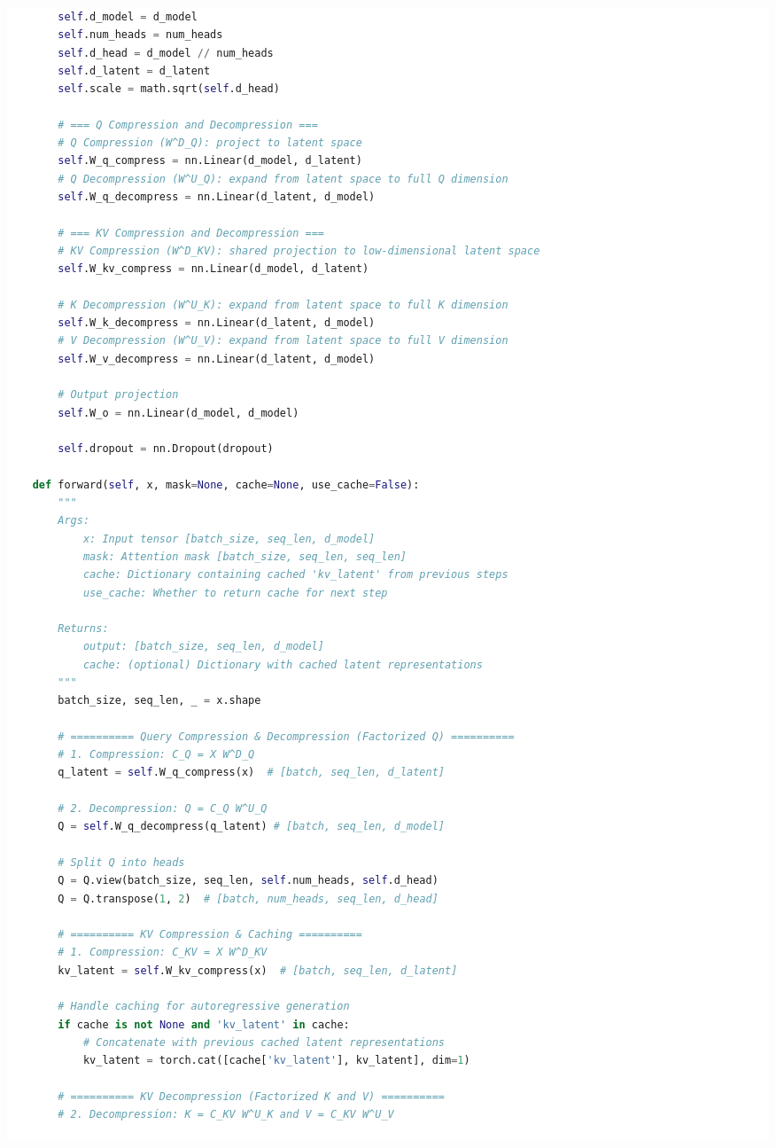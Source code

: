```python
        self.d_model = d_model
        self.num_heads = num_heads
        self.d_head = d_model // num_heads
        self.d_latent = d_latent
        self.scale = math.sqrt(self.d_head)
        
        # === Q Compression and Decompression ===
        # Q Compression (W^D_Q): project to latent space
        self.W_q_compress = nn.Linear(d_model, d_latent)
        # Q Decompression (W^U_Q): expand from latent space to full Q dimension
        self.W_q_decompress = nn.Linear(d_latent, d_model)
        
        # === KV Compression and Decompression ===
        # KV Compression (W^D_KV): shared projection to low-dimensional latent space
        self.W_kv_compress = nn.Linear(d_model, d_latent)
        
        # K Decompression (W^U_K): expand from latent space to full K dimension
        self.W_k_decompress = nn.Linear(d_latent, d_model)
        # V Decompression (W^U_V): expand from latent space to full V dimension
        self.W_v_decompress = nn.Linear(d_latent, d_model)
        
        # Output projection
        self.W_o = nn.Linear(d_model, d_model)
        
        self.dropout = nn.Dropout(dropout)
        
    def forward(self, x, mask=None, cache=None, use_cache=False):
        """
        Args:
            x: Input tensor [batch_size, seq_len, d_model]
            mask: Attention mask [batch_size, seq_len, seq_len]
            cache: Dictionary containing cached 'kv_latent' from previous steps
            use_cache: Whether to return cache for next step
            
        Returns:
            output: [batch_size, seq_len, d_model]
            cache: (optional) Dictionary with cached latent representations
        """
        batch_size, seq_len, _ = x.shape
        
        # ========== Query Compression & Decompression (Factorized Q) ==========
        # 1. Compression: C_Q = X W^D_Q
        q_latent = self.W_q_compress(x)  # [batch, seq_len, d_latent]
        
        # 2. Decompression: Q = C_Q W^U_Q
        Q = self.W_q_decompress(q_latent) # [batch, seq_len, d_model]
        
        # Split Q into heads
        Q = Q.view(batch_size, seq_len, self.num_heads, self.d_head)
        Q = Q.transpose(1, 2)  # [batch, num_heads, seq_len, d_head]
        
        # ========== KV Compression & Caching ==========
        # 1. Compression: C_KV = X W^D_KV
        kv_latent = self.W_kv_compress(x)  # [batch, seq_len, d_latent]
        
        # Handle caching for autoregressive generation
        if cache is not None and 'kv_latent' in cache:
            # Concatenate with previous cached latent representations
            kv_latent = torch.cat([cache['kv_latent'], kv_latent], dim=1)
        
        # ========== KV Decompression (Factorized K and V) ==========
        # 2. Decompression: K = C_KV W^U_K and V = C_KV W^U_V
        
```